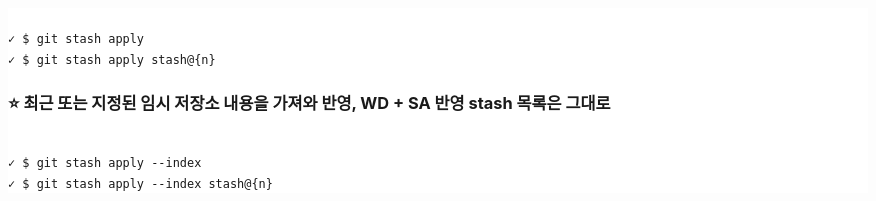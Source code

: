 ```

✓ $ git stash apply
✓ $ git stash apply stash@{n}

```
### ⭐ 최근 또는 지정된 임시 저장소 내용을 가져와 반영, WD + SA 반영 stash 목록은 그대로
```

✓ $ git stash apply --index
✓ $ git stash apply --index stash@{n}

```
